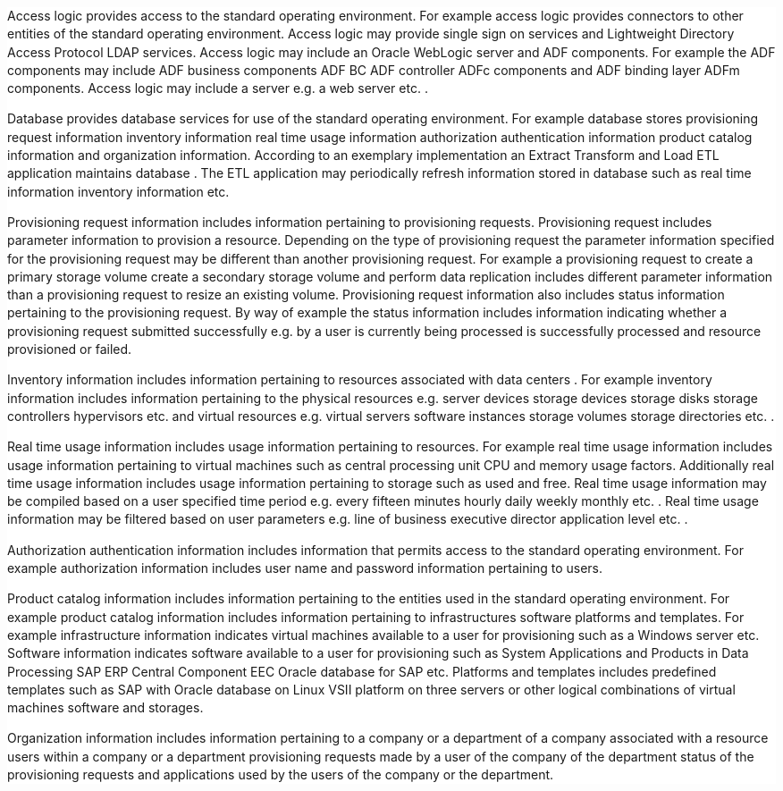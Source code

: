 Access logic provides access to the standard operating environment. For example access logic provides connectors to other entities of the standard operating environment. Access logic may provide single sign on services and Lightweight Directory Access Protocol LDAP services. Access logic may include an Oracle WebLogic server and ADF components. For example the ADF components may include ADF business components ADF BC ADF controller ADFc components and ADF binding layer ADFm components. Access logic may include a server e.g. a web server etc. .

Database provides database services for use of the standard operating environment. For example database stores provisioning request information inventory information real time usage information authorization authentication information product catalog information and organization information. According to an exemplary implementation an Extract Transform and Load ETL application maintains database . The ETL application may periodically refresh information stored in database such as real time information inventory information etc.

Provisioning request information includes information pertaining to provisioning requests. Provisioning request includes parameter information to provision a resource. Depending on the type of provisioning request the parameter information specified for the provisioning request may be different than another provisioning request. For example a provisioning request to create a primary storage volume create a secondary storage volume and perform data replication includes different parameter information than a provisioning request to resize an existing volume. Provisioning request information also includes status information pertaining to the provisioning request. By way of example the status information includes information indicating whether a provisioning request submitted successfully e.g. by a user is currently being processed is successfully processed and resource provisioned or failed.

Inventory information includes information pertaining to resources associated with data centers . For example inventory information includes information pertaining to the physical resources e.g. server devices storage devices storage disks storage controllers hypervisors etc. and virtual resources e.g. virtual servers software instances storage volumes storage directories etc. .

Real time usage information includes usage information pertaining to resources. For example real time usage information includes usage information pertaining to virtual machines such as central processing unit CPU and memory usage factors. Additionally real time usage information includes usage information pertaining to storage such as used and free. Real time usage information may be compiled based on a user specified time period e.g. every fifteen minutes hourly daily weekly monthly etc. . Real time usage information may be filtered based on user parameters e.g. line of business executive director application level etc. .

Authorization authentication information includes information that permits access to the standard operating environment. For example authorization information includes user name and password information pertaining to users.

Product catalog information includes information pertaining to the entities used in the standard operating environment. For example product catalog information includes information pertaining to infrastructures software platforms and templates. For example infrastructure information indicates virtual machines available to a user for provisioning such as a Windows server etc. Software information indicates software available to a user for provisioning such as System Applications and Products in Data Processing SAP ERP Central Component EEC Oracle database for SAP etc. Platforms and templates includes predefined templates such as SAP with Oracle database on Linux VSII platform on three servers or other logical combinations of virtual machines software and storages.

Organization information includes information pertaining to a company or a department of a company associated with a resource users within a company or a department provisioning requests made by a user of the company of the department status of the provisioning requests and applications used by the users of the company or the department.
